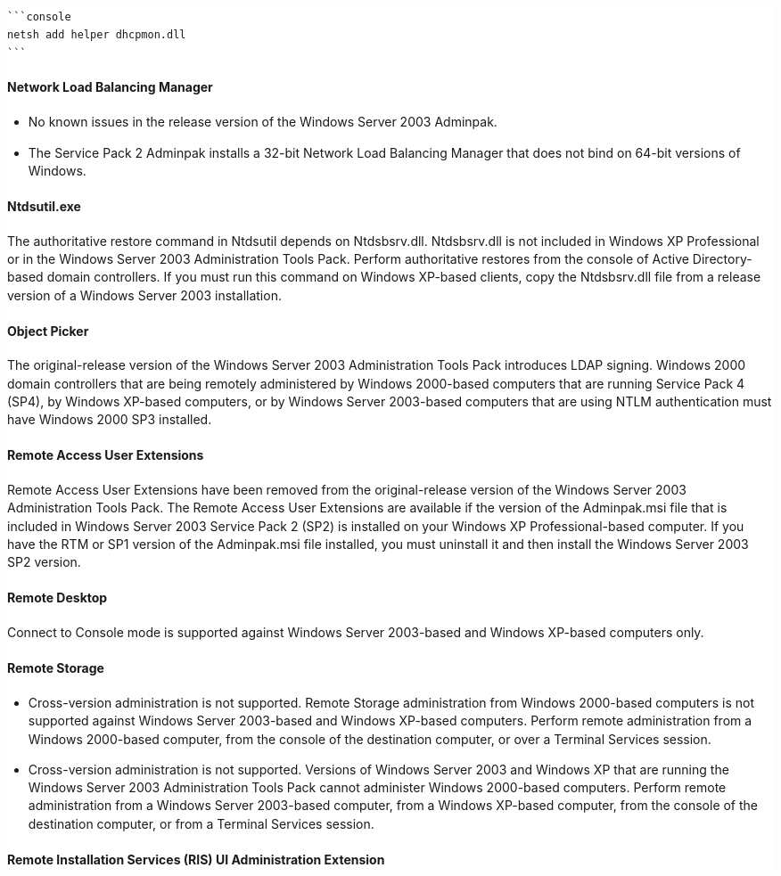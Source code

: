     ```console
    netsh add helper dhcpmon.dll  
    ```

#### Network Load Balancing Manager

- No known issues in the release version of the Windows Server 2003 Adminpak.

- The Service Pack 2 Adminpak installs a 32-bit Network Load Balancing Manager that does not bind on 64-bit versions of Windows.  

#### Ntdsutil.exe

The authoritative restore command in Ntdsutil depends on Ntdsbsrv.dll. Ntdsbsrv.dll is not included in Windows XP Professional or in the Windows Server 2003 Administration Tools Pack. Perform authoritative restores from the console of Active Directory-based domain controllers. If you must run this command on Windows XP-based clients, copy the Ntdsbsrv.dll file from a release version of a Windows Server 2003 installation.

#### Object Picker

The original-release version of the Windows Server 2003 Administration Tools Pack introduces LDAP signing. Windows 2000 domain controllers that are being remotely administered by Windows 2000-based computers that are running Service Pack 4 (SP4), by Windows XP-based computers, or by Windows Server 2003-based computers that are using NTLM authentication must have Windows 2000 SP3 installed.  

#### Remote Access User Extensions

Remote Access User Extensions have been removed from the original-release version of the Windows Server 2003 Administration Tools Pack. The Remote Access User Extensions are available if the version of the Adminpak.msi file that is included in Windows Server 2003 Service Pack 2 (SP2) is installed on your Windows XP Professional-based computer. If you have the RTM or SP1 version of the Adminpak.msi file installed, you must uninstall it and then install the Windows Server 2003 SP2 version.

#### Remote Desktop

Connect to Console mode is supported against Windows Server 2003-based and Windows XP-based computers only.  

#### Remote Storage

- Cross-version administration is not supported. Remote Storage administration from Windows 2000-based computers is not supported against Windows Server 2003-based and Windows XP-based computers. Perform remote administration from a Windows 2000-based computer, from the console of the destination computer, or over a Terminal Services session.

- Cross-version administration is not supported. Versions of Windows Server 2003 and Windows XP that are running the Windows Server 2003 Administration Tools Pack cannot administer Windows 2000-based computers. Perform remote administration from a Windows Server 2003-based computer, from a Windows XP-based computer, from the console of the destination computer, or from a Terminal Services session.

#### Remote Installation Services (RIS) UI Administration Extension

